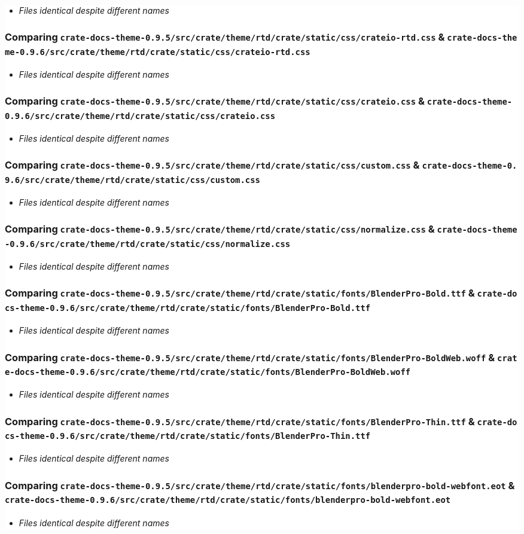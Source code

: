  * *Files identical despite different names*

### Comparing `crate-docs-theme-0.9.5/src/crate/theme/rtd/crate/static/css/crateio-rtd.css` & `crate-docs-theme-0.9.6/src/crate/theme/rtd/crate/static/css/crateio-rtd.css`

 * *Files identical despite different names*

### Comparing `crate-docs-theme-0.9.5/src/crate/theme/rtd/crate/static/css/crateio.css` & `crate-docs-theme-0.9.6/src/crate/theme/rtd/crate/static/css/crateio.css`

 * *Files identical despite different names*

### Comparing `crate-docs-theme-0.9.5/src/crate/theme/rtd/crate/static/css/custom.css` & `crate-docs-theme-0.9.6/src/crate/theme/rtd/crate/static/css/custom.css`

 * *Files identical despite different names*

### Comparing `crate-docs-theme-0.9.5/src/crate/theme/rtd/crate/static/css/normalize.css` & `crate-docs-theme-0.9.6/src/crate/theme/rtd/crate/static/css/normalize.css`

 * *Files identical despite different names*

### Comparing `crate-docs-theme-0.9.5/src/crate/theme/rtd/crate/static/fonts/BlenderPro-Bold.ttf` & `crate-docs-theme-0.9.6/src/crate/theme/rtd/crate/static/fonts/BlenderPro-Bold.ttf`

 * *Files identical despite different names*

### Comparing `crate-docs-theme-0.9.5/src/crate/theme/rtd/crate/static/fonts/BlenderPro-BoldWeb.woff` & `crate-docs-theme-0.9.6/src/crate/theme/rtd/crate/static/fonts/BlenderPro-BoldWeb.woff`

 * *Files identical despite different names*

### Comparing `crate-docs-theme-0.9.5/src/crate/theme/rtd/crate/static/fonts/BlenderPro-Thin.ttf` & `crate-docs-theme-0.9.6/src/crate/theme/rtd/crate/static/fonts/BlenderPro-Thin.ttf`

 * *Files identical despite different names*

### Comparing `crate-docs-theme-0.9.5/src/crate/theme/rtd/crate/static/fonts/blenderpro-bold-webfont.eot` & `crate-docs-theme-0.9.6/src/crate/theme/rtd/crate/static/fonts/blenderpro-bold-webfont.eot`

 * *Files identical despite different names*

